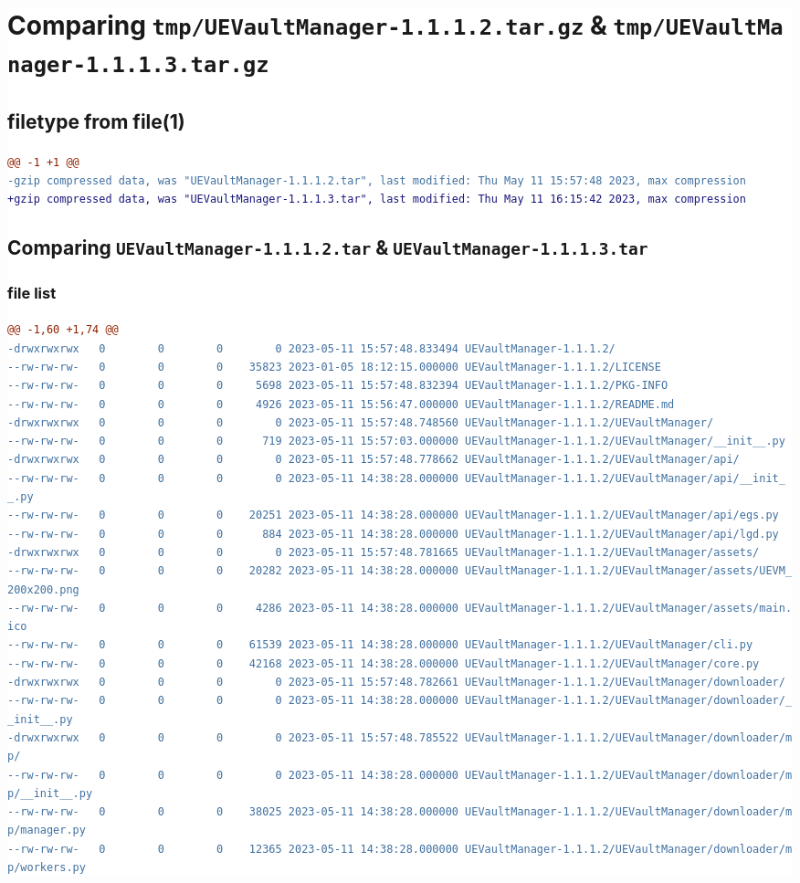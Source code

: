 # Comparing `tmp/UEVaultManager-1.1.1.2.tar.gz` & `tmp/UEVaultManager-1.1.1.3.tar.gz`

## filetype from file(1)

```diff
@@ -1 +1 @@
-gzip compressed data, was "UEVaultManager-1.1.1.2.tar", last modified: Thu May 11 15:57:48 2023, max compression
+gzip compressed data, was "UEVaultManager-1.1.1.3.tar", last modified: Thu May 11 16:15:42 2023, max compression
```

## Comparing `UEVaultManager-1.1.1.2.tar` & `UEVaultManager-1.1.1.3.tar`

### file list

```diff
@@ -1,60 +1,74 @@
-drwxrwxrwx   0        0        0        0 2023-05-11 15:57:48.833494 UEVaultManager-1.1.1.2/
--rw-rw-rw-   0        0        0    35823 2023-01-05 18:12:15.000000 UEVaultManager-1.1.1.2/LICENSE
--rw-rw-rw-   0        0        0     5698 2023-05-11 15:57:48.832394 UEVaultManager-1.1.1.2/PKG-INFO
--rw-rw-rw-   0        0        0     4926 2023-05-11 15:56:47.000000 UEVaultManager-1.1.1.2/README.md
-drwxrwxrwx   0        0        0        0 2023-05-11 15:57:48.748560 UEVaultManager-1.1.1.2/UEVaultManager/
--rw-rw-rw-   0        0        0      719 2023-05-11 15:57:03.000000 UEVaultManager-1.1.1.2/UEVaultManager/__init__.py
-drwxrwxrwx   0        0        0        0 2023-05-11 15:57:48.778662 UEVaultManager-1.1.1.2/UEVaultManager/api/
--rw-rw-rw-   0        0        0        0 2023-05-11 14:38:28.000000 UEVaultManager-1.1.1.2/UEVaultManager/api/__init__.py
--rw-rw-rw-   0        0        0    20251 2023-05-11 14:38:28.000000 UEVaultManager-1.1.1.2/UEVaultManager/api/egs.py
--rw-rw-rw-   0        0        0      884 2023-05-11 14:38:28.000000 UEVaultManager-1.1.1.2/UEVaultManager/api/lgd.py
-drwxrwxrwx   0        0        0        0 2023-05-11 15:57:48.781665 UEVaultManager-1.1.1.2/UEVaultManager/assets/
--rw-rw-rw-   0        0        0    20282 2023-05-11 14:38:28.000000 UEVaultManager-1.1.1.2/UEVaultManager/assets/UEVM_200x200.png
--rw-rw-rw-   0        0        0     4286 2023-05-11 14:38:28.000000 UEVaultManager-1.1.1.2/UEVaultManager/assets/main.ico
--rw-rw-rw-   0        0        0    61539 2023-05-11 14:38:28.000000 UEVaultManager-1.1.1.2/UEVaultManager/cli.py
--rw-rw-rw-   0        0        0    42168 2023-05-11 14:38:28.000000 UEVaultManager-1.1.1.2/UEVaultManager/core.py
-drwxrwxrwx   0        0        0        0 2023-05-11 15:57:48.782661 UEVaultManager-1.1.1.2/UEVaultManager/downloader/
--rw-rw-rw-   0        0        0        0 2023-05-11 14:38:28.000000 UEVaultManager-1.1.1.2/UEVaultManager/downloader/__init__.py
-drwxrwxrwx   0        0        0        0 2023-05-11 15:57:48.785522 UEVaultManager-1.1.1.2/UEVaultManager/downloader/mp/
--rw-rw-rw-   0        0        0        0 2023-05-11 14:38:28.000000 UEVaultManager-1.1.1.2/UEVaultManager/downloader/mp/__init__.py
--rw-rw-rw-   0        0        0    38025 2023-05-11 14:38:28.000000 UEVaultManager-1.1.1.2/UEVaultManager/downloader/mp/manager.py
--rw-rw-rw-   0        0        0    12365 2023-05-11 14:38:28.000000 UEVaultManager-1.1.1.2/UEVaultManager/downloader/mp/workers.py
```